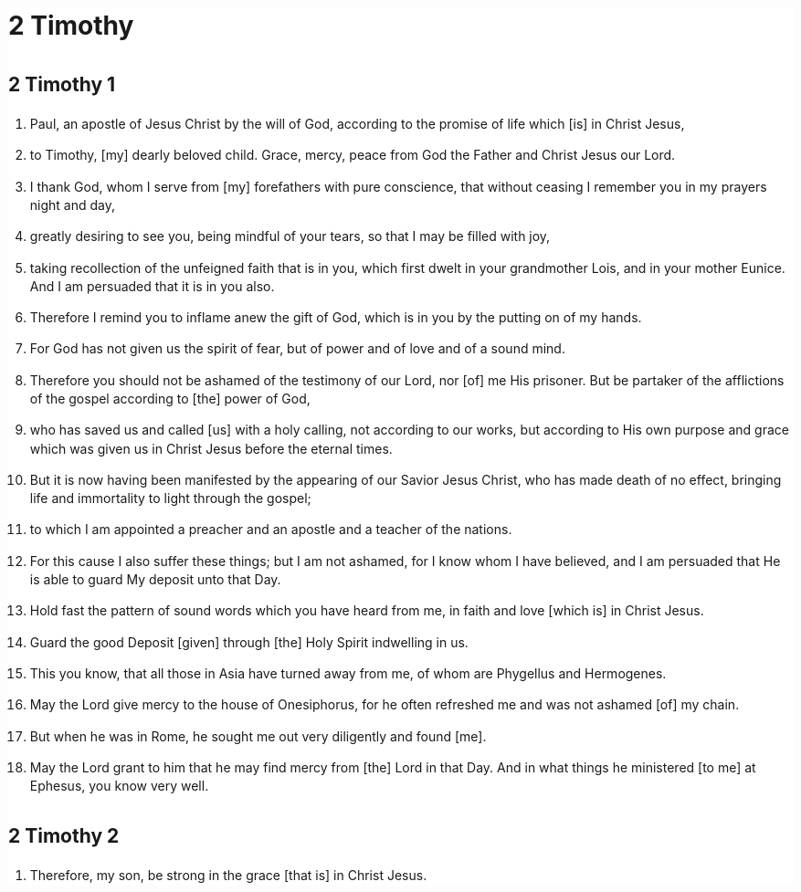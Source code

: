 # 2 Timothy

## 2 Timothy 1

1. Paul, an apostle of Jesus Christ by the will of God, according to the promise of life which [is] in Christ Jesus,

2. to Timothy, [my] dearly beloved child. Grace, mercy, peace from God the Father and Christ Jesus our Lord.

3. I thank God, whom I serve from [my] forefathers with pure conscience, that without ceasing I remember you in my prayers night and day,

4. greatly desiring to see you, being mindful of your tears, so that I may be filled with joy,

5. taking recollection of the unfeigned faith that is in you, which first dwelt in your grandmother Lois, and in your mother Eunice. And I am persuaded that it is in you also.

6. Therefore I remind you to inflame anew the gift of God, which is in you by the putting on of my hands.

7. For God has not given us the spirit of fear, but of power and of love and of a sound mind.

8. Therefore you should not be ashamed of the testimony of our Lord, nor [of] me His prisoner. But be partaker of the afflictions of the gospel according to [the] power of God,

9. who has saved us and called [us] with a holy calling, not according to our works, but according to His own purpose and grace which was given us in Christ Jesus before the eternal times.

10. But it is now having been manifested by the appearing of our Savior Jesus Christ, who has made death of no effect, bringing life and immortality to light through the gospel;

11. to which I am appointed a preacher and an apostle and a teacher of the nations.

12. For this cause I also suffer these things; but I am not ashamed, for I know whom I have believed, and I am persuaded that He is able to guard My deposit unto that Day.

13. Hold fast the pattern of sound words which you have heard from me, in faith and love [which is] in Christ Jesus.

14. Guard the good Deposit [given] through [the] Holy Spirit indwelling in us.

15. This you know, that all those in Asia have turned away from me, of whom are Phygellus and Hermogenes.

16. May the Lord give mercy to the house of Onesiphorus, for he often refreshed me and was not ashamed [of] my chain.

17. But when he was in Rome, he sought me out very diligently and found [me].

18. May the Lord grant to him that he may find mercy from [the] Lord in that Day. And in what things he ministered [to me] at Ephesus, you know very well.

## 2 Timothy 2

1. Therefore, my son, be strong in the grace [that is] in Christ Jesus.
